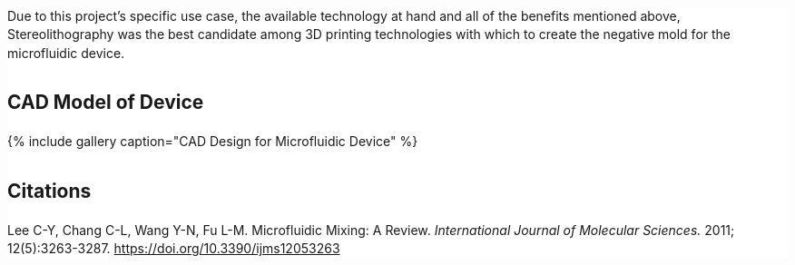 Due to this project’s specific use case, the available technology at hand and all of the benefits mentioned above, 
Stereolithography was the best candidate among 3D printing technologies with which to create the negative mold for the microfluidic device.

## CAD Model of Device

<iframe src="https://a360.co/3TCQDGO" width="800" height="600" allowfullscreen="true" webkitallowfullscreen="true" mozallowfullscreen="true" frameborder="0"></iframe>
{% include gallery caption="CAD Design for Microfluidic Device" %}

## Citations

Lee C-Y, Chang C-L, Wang Y-N, Fu L-M. Microfluidic Mixing: A Review. *International Journal of Molecular Sciences.*
2011; 12(5):3263-3287. https://doi.org/10.3390/ijms12053263
